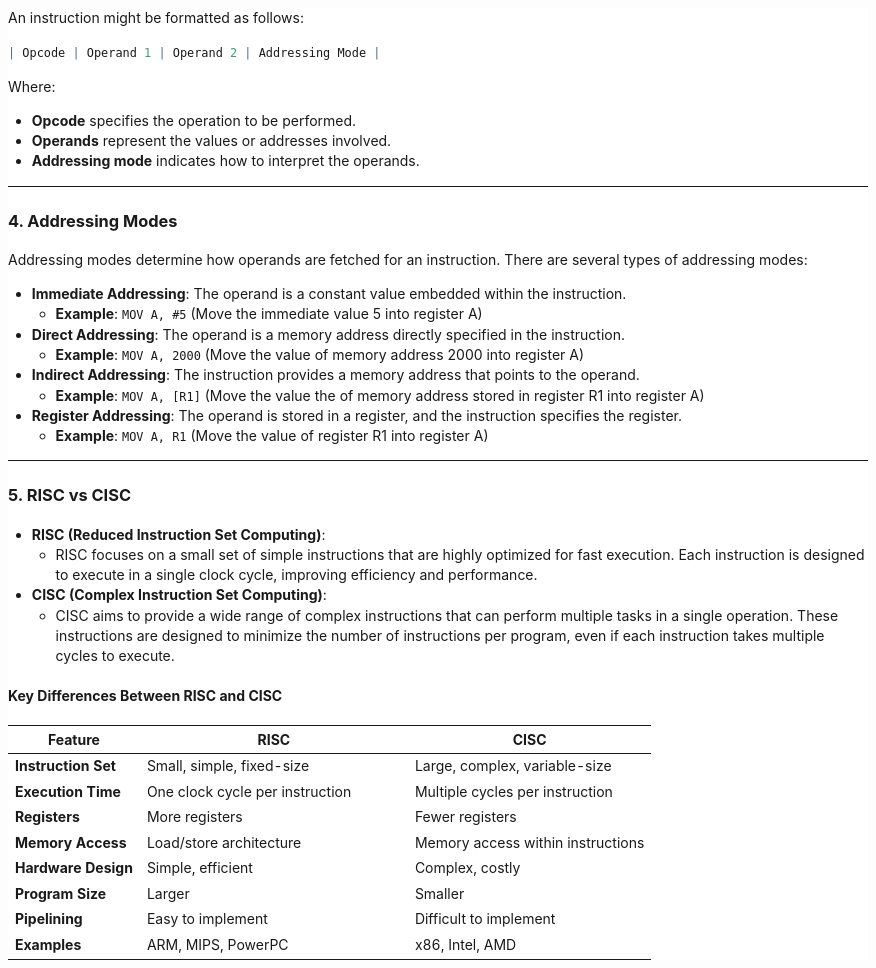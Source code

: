 An instruction might be formatted as follows:

```mathematica
| Opcode | Operand 1 | Operand 2 | Addressing Mode |
```

Where:

* **Opcode** specifies the operation to be performed.
* **Operands** represent the values or addresses involved.
* **Addressing mode** indicates how to interpret the operands.

***

### **4. Addressing Modes**

Addressing modes determine how operands are fetched for an instruction. There are several types of addressing modes:

* **Immediate Addressing**: The operand is a constant value embedded within the instruction.
  * **Example**: `MOV A, #5` (Move the immediate value 5 into register A)
* **Direct Addressing**: The operand is a memory address directly specified in the instruction.
  * **Example**: `MOV A, 2000` (Move the value of memory address 2000 into register A)
* **Indirect Addressing**: The instruction provides a memory address that points to the operand.
  * **Example**: `MOV A, [R1]` (Move the value  the of memory address stored in register R1 into register A)
* **Register Addressing**: The operand is stored in a register, and the instruction specifies the register.
  * **Example**: `MOV A, R1` (Move the value of register R1 into register A)

***

### **5. RISC vs CISC**

* **RISC (Reduced Instruction Set Computing)**:
  * RISC focuses on a small set of simple instructions that are highly optimized for fast execution. Each instruction is designed to execute in a single clock cycle, improving efficiency and performance.
* **CISC (Complex Instruction Set Computing)**:
  * CISC aims to provide a wide range of complex instructions that can perform multiple tasks in a single operation. These instructions are designed to minimize the number of instructions per program, even if each instruction takes multiple cycles to execute.

#### Key Differences Between RISC and CISC

<table><thead><tr><th>Feature</th><th width="254">RISC</th><th>CISC</th></tr></thead><tbody><tr><td><strong>Instruction Set</strong></td><td>Small, simple, fixed-size</td><td>Large, complex, variable-size</td></tr><tr><td><strong>Execution Time</strong></td><td>One clock cycle per instruction</td><td>Multiple cycles per instruction</td></tr><tr><td><strong>Registers</strong></td><td>More registers</td><td>Fewer registers</td></tr><tr><td><strong>Memory Access</strong></td><td>Load/store architecture</td><td>Memory access within instructions</td></tr><tr><td><strong>Hardware Design</strong></td><td>Simple, efficient</td><td>Complex, costly</td></tr><tr><td><strong>Program Size</strong></td><td>Larger</td><td>Smaller</td></tr><tr><td><strong>Pipelining</strong></td><td>Easy to implement</td><td>Difficult to implement</td></tr><tr><td><strong>Examples</strong></td><td>ARM, MIPS, PowerPC</td><td>x86, Intel, AMD</td></tr></tbody></table>
